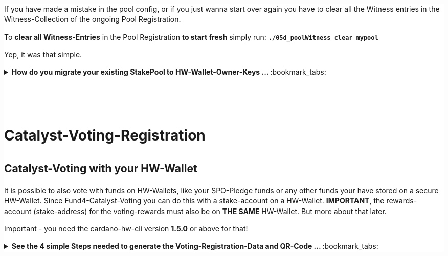 If you have made a mistake in the pool config, or if you just wanna start over again you have to clear all the Witness entries in the Witness-Collection of the ongoing Pool Registration.

To **clear all Witness-Entries** in the Pool Registration **to start fresh** simply run: **```./05d_poolWitness clear mypool```**

Yep, it was that simple.

</details>

<details><summary><b>How do you migrate your existing StakePool to HW-Wallet-Owner-Keys ... </b>:bookmark_tabs:</summary></details>


&nbsp;<br>&nbsp;<br>

# Catalyst-Voting-Registration

## Catalyst-Voting with your HW-Wallet

It is possible to also vote with funds on HW-Wallets, like your SPO-Pledge funds or any other funds your have stored on a secure HW-Wallet. Since Fund4-Catalyst-Voting you can do this with a stake-account on a HW-Wallet. **IMPORTANT**, the rewards-account (stake-address) for the voting-rewards must also be on **THE SAME** HW-Wallet. But more about that later.
   
Important - you need the [cardano-hw-cli](https://github.com/vacuumlabs/cardano-hw-cli/releases) version **1.5.0** or above for that!

<details>
   <Summary><b>See the 4 simple Steps needed to generate the Voting-Registration-Data and QR-Code ... </b>:bookmark_tabs:<br></summary>

### 1. Generate a Voting-KeyPair

You need a Voting-KeyPair, this is a **name**.voting.skey/pkey file pair. This will represent your Vote on the Catalyst Voting, so it will also hold your "Voting-Power". You can link your Voting-KeyPair with more than one Stake-Address to combine your "Voting-Power" if you like, but you need at least one such Voting-KeyPair. Also you can keep this Voting-KeyPair for future Votings, not needed to regenerate this again later. So lets create a Voting-KeyPair with the name **myvote**.

<br><b>Steps:</b>
1. Run the following command<br>```./09a_catalystVote.sh new myvote```<br>to generate your Voting-KeyPair files **myvote**.voting.skey and **myvote**.voting.pkey
1. Done

&nbsp;<br>

### 2. Generate a VotingRegistration-Metadata-CBOR
